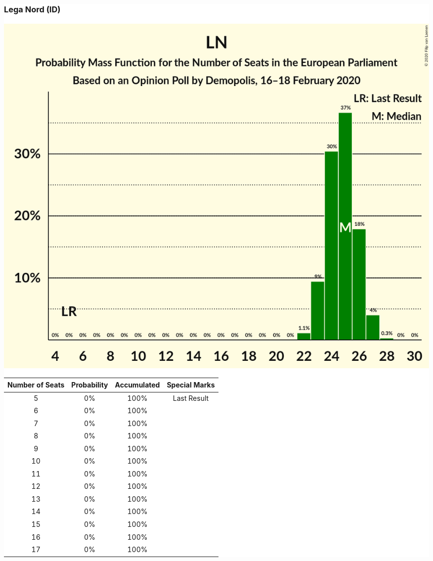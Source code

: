 ### Lega Nord (ID)

![Graph with seats probability mass function not yet produced](2020-02-18-Demopolis-coalitions-seats-pmf-ln.png "Seats Probability Mass Function")

| Number of Seats | Probability | Accumulated | Special Marks |
|:---------------:|:-----------:|:-----------:|:-------------:|
| 5 | 0% | 100% | Last Result |
| 6 | 0% | 100% |  |
| 7 | 0% | 100% |  |
| 8 | 0% | 100% |  |
| 9 | 0% | 100% |  |
| 10 | 0% | 100% |  |
| 11 | 0% | 100% |  |
| 12 | 0% | 100% |  |
| 13 | 0% | 100% |  |
| 14 | 0% | 100% |  |
| 15 | 0% | 100% |  |
| 16 | 0% | 100% |  |
| 17 | 0% | 100% |  |